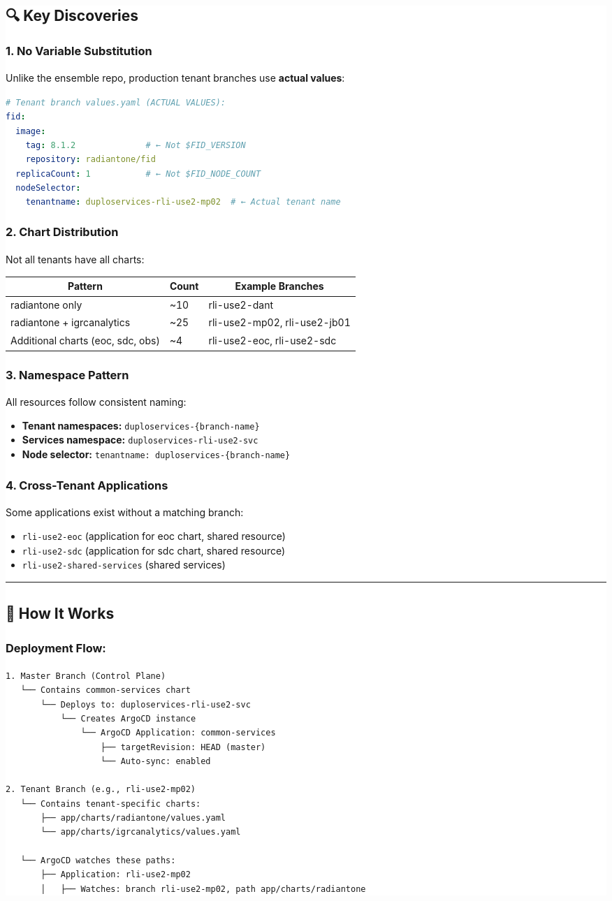 
## 🔍 **Key Discoveries**

### **1. No Variable Substitution**
Unlike the ensemble repo, production tenant branches use **actual values**:

```yaml
# Tenant branch values.yaml (ACTUAL VALUES):
fid:
  image:
    tag: 8.1.2              # ← Not $FID_VERSION
    repository: radiantone/fid
  replicaCount: 1           # ← Not $FID_NODE_COUNT
  nodeSelector:
    tenantname: duploservices-rli-use2-mp02  # ← Actual tenant name
```

### **2. Chart Distribution**
Not all tenants have all charts:

| Pattern | Count | Example Branches |
|---------|-------|-----------------|
| radiantone only | ~10 | rli-use2-dant |
| radiantone + igrcanalytics | ~25 | rli-use2-mp02, rli-use2-jb01 |
| Additional charts (eoc, sdc, obs) | ~4 | rli-use2-eoc, rli-use2-sdc |

### **3. Namespace Pattern**
All resources follow consistent naming:
- **Tenant namespaces:** `duploservices-{branch-name}`
- **Services namespace:** `duploservices-rli-use2-svc`
- **Node selector:** `tenantname: duploservices-{branch-name}`

### **4. Cross-Tenant Applications**
Some applications exist without a matching branch:
- `rli-use2-eoc` (application for eoc chart, shared resource)
- `rli-use2-sdc` (application for sdc chart, shared resource)
- `rli-use2-shared-services` (shared services)

---

## 🔄 **How It Works**

### **Deployment Flow:**

```
1. Master Branch (Control Plane)
   └── Contains common-services chart
       └── Deploys to: duploservices-rli-use2-svc
           └── Creates ArgoCD instance
               └── ArgoCD Application: common-services
                   ├── targetRevision: HEAD (master)
                   └── Auto-sync: enabled

2. Tenant Branch (e.g., rli-use2-mp02)
   └── Contains tenant-specific charts:
       ├── app/charts/radiantone/values.yaml
       └── app/charts/igrcanalytics/values.yaml

   └── ArgoCD watches these paths:
       ├── Application: rli-use2-mp02
       │   ├── Watches: branch rli-use2-mp02, path app/charts/radiantone
```